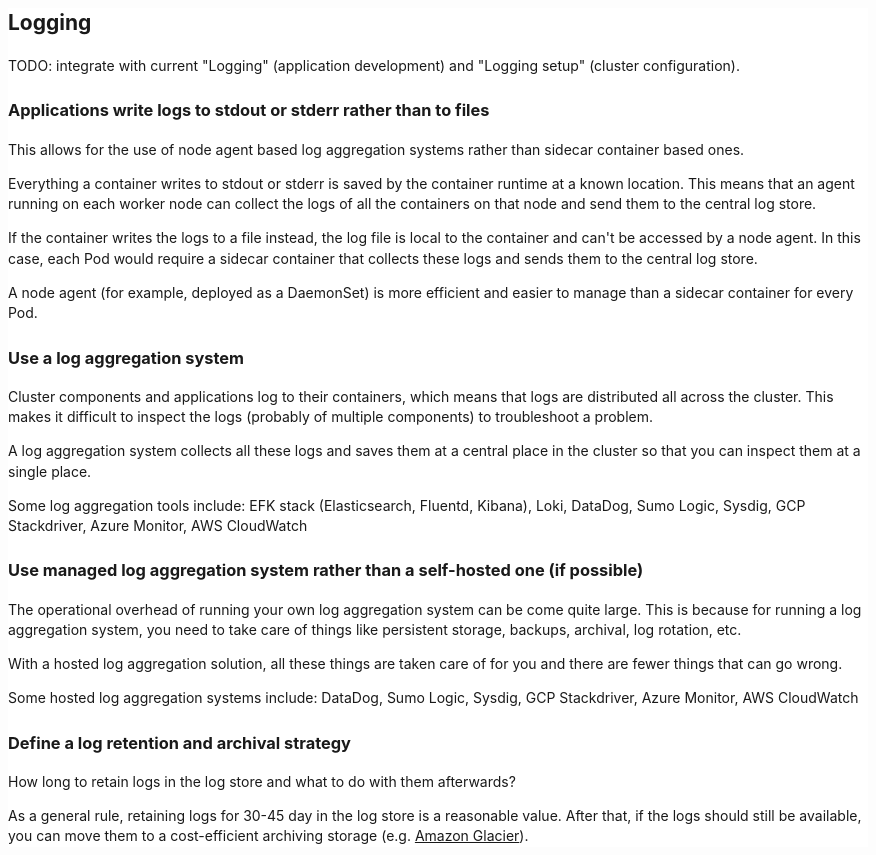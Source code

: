 ## Logging

TODO: integrate with current "Logging" (application development) and "Logging setup" (cluster configuration).

### Applications write logs to stdout or stderr rather than to files

This allows for the use of node agent based log aggregation systems rather than sidecar container based ones.

Everything a container writes to stdout or stderr is saved by the container runtime at a known location. This means that an agent running on each worker node can collect the logs of all the containers on that node and send them to the central log store.

If the container writes the logs to a file instead, the log file is local to the container and can't be accessed by a node agent. In this case, each Pod would require a sidecar container that collects these logs and sends them to the central log store.

A node agent (for example, deployed as a DaemonSet) is more efficient and easier to manage than a sidecar container for every Pod.

### Use a log aggregation system

Cluster components and applications log to their containers, which means that logs are distributed all across the cluster. This makes it difficult to inspect the logs (probably of multiple components) to troubleshoot a problem.

A log aggregation system collects all these logs and saves them at a central place in the cluster so that you can inspect them at a single place.

Some log aggregation tools include: EFK stack (Elasticsearch, Fluentd, Kibana), Loki, DataDog, Sumo Logic, Sysdig, GCP Stackdriver, Azure Monitor, AWS CloudWatch

### Use managed log aggregation system rather than a self-hosted one (if possible)

The operational overhead of running your own log aggregation system can be come quite large. This is because for running a log aggregation system, you need to take care of things like persistent storage, backups, archival, log rotation, etc.

With a hosted log aggregation solution, all these things are taken care of for you and there are fewer things that can go wrong.

Some hosted log aggregation systems include: DataDog, Sumo Logic, Sysdig, GCP Stackdriver, Azure Monitor, AWS CloudWatch

### Define a log retention and archival strategy

How long to retain logs in the log store and what to do with them afterwards?

As a general rule, retaining logs for 30-45 day in the log store is a reasonable value. After that, if the logs should still be available, you can move them to a cost-efficient archiving storage (e.g. [Amazon Glacier](https://aws.amazon.com/glacier/)).
